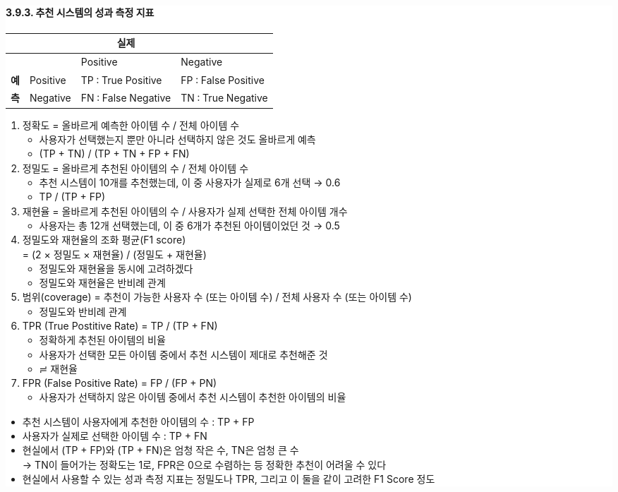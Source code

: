 #### 3.9.3. 추천 시스템의 성과 측정 지표
| | |실제| |
|---|---|---|---|
| | | Positive | Negative |
| **예** | Positive | TP : True Positive | FP : False Positive |
| **측** | Negative| FN : False Negative | TN : True Negative |


1. 정확도 = 올바르게 예측한 아이템 수 / 전체 아이템 수  
    * 사용자가 선택했는지 뿐만 아니라 선택하지 않은 것도 올바르게 예측
    * (TP + TN) / (TP + TN + FP + FN)
2. 정밀도 = 올바르게 추천된 아이템의 수 / 전체 아이템 수
    * 추천 시스템이 10개를 추천했는데, 이 중 사용자가 실제로 6개 선택 → 0.6
    * TP / (TP + FP)
3. 재현율 = 올바르게 추천된 아이템의 수 / 사용자가 실제 선택한 전체 아이템 개수
    * 사용자는 총 12개 선택했는데, 이 중 6개가 추천된 아이템이었던 것 → 0.5
4. 정밀도와 재현율의 조화 평균(F1 score)   
  = (2 × 정밀도 × 재현율) / (정밀도 + 재현율)
    * 정밀도와 재현율을 동시에 고려하겠다
    * 정밀도와 재현율은 반비례 관계
5. 범위(coverage)
  = 추천이 가능한 사용자 수 (또는 아이템 수) / 전체 사용자 수 (또는 아이템 수)
    * 정밀도와 반비례 관계
6. TPR (True Postitive Rate) = TP / (TP + FN)
    * 정확하게 추천된 아이템의 비율
    * 사용자가 선택한 모든 아이템 중에서 추천 시스템이 제대로 추천해준 것
    * ≓ 재현율
7. FPR (False Positive Rate) = FP / (FP + PN)
    * 사용자가 선택하지 않은 아이템 중에서 추천 시스템이 추천한 아이템의 비율

   
* 추천 시스템이 사용자에게 추천한 아이템의 수 : TP + FP
* 사용자가 실제로 선택한 아이템 수 : TP + FN
* 현실에서 (TP + FP)와 (TP + FN)은 엄청 작은 수, TN은 엄청 큰 수    
→ TN이 들어가는 정확도는 1로, FPR은 0으로 수렴하는 등 정확한 추천이 어려울 수 있다
* 현실에서 사용할 수 있는 성과 측정 지표는 정밀도나 TPR, 그리고 이 둘을 같이 고려한 F1 Score 정도
